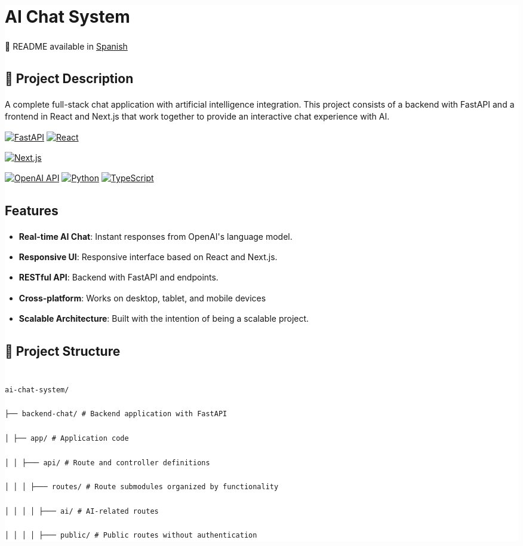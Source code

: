 
  

# AI Chat System

  

📘 README available in [Spanish](./README.es.md)

  

## 🚀 Project Description

  

A complete full-stack chat application with artificial intelligence integration. This project consists of a backend with FastAPI and a frontend in React and Next.js that work together to provide an interactive chat experience with AI.

  

[![FastAPI](https://img.shields.io/badge/FastAPI-005571?style=for-the-badge&logo=fastapi)](https://fastapi.tiangolo.com/) [![React](https://img.shields.io/badge/React-20232A?style=for-the-badge&logo=react&logoColor=61DAFB)](https://reactjs.org/)

  

[![Next.js](https://img.shields.io/badge/next.js-000000?style=for-the-badge&logo=nextdotjs&logoColor=white)](https://nextjs.org/)

  

[![OpenAI API](https://img.shields.io/badge/OpenAI-4A4A55?style=for-the-badge&logo=openai)](https://platform.openai.com/) [![Python](https://img.shields.io/badge/Python-3.13.3-blue?style=for-the-badge&logo=python&logoColor=yellow)](https://www.python.org/) [![TypeScript](https://img.shields.io/badge/TypeScript-007ACC?style=for-the-badge&logo=typescript&logoColor=white)](https://www.typescriptlang.org/)

  

## Features

  

-  **Real-time AI Chat**: Instant responses from OpenAI's language model.

-  **Responsive UI**: Responsive interface based on React and Next.js.

-  **RESTful API**: Backend with FastAPI and endpoints.

-  **Cross-platform**: Works on desktop, tablet, and mobile devices

-  **Scalable Architecture**: Built with the intention of being a scalable project.

  

## 📁 Project Structure

  

```

ai-chat-system/

├── backend-chat/ # Backend application with FastAPI

│ ├── app/ # Application code

│ │ ├─── api/ # Route and controller definitions

│ │ │ ├─── routes/ # Route submodules organized by functionality

│ │ │ │ ├─── ai/ # AI-related routes

│ │ │ │ ├─── public/ # Public routes without authentication
```